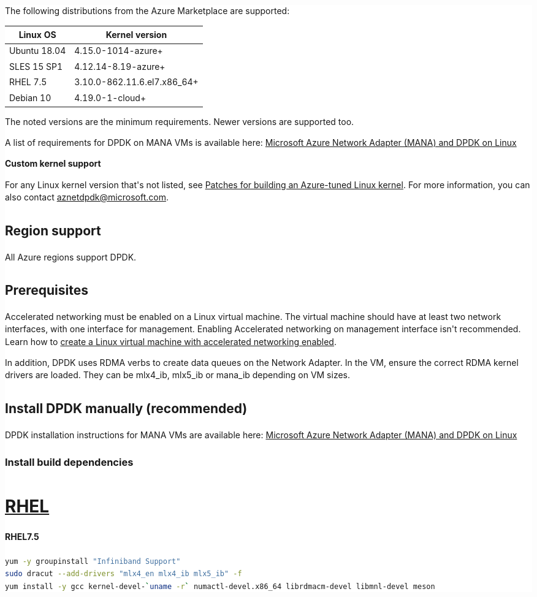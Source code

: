 The following distributions from the Azure Marketplace are supported:

| Linux OS     | Kernel version               |
|--------------|---------------------------   |
| Ubuntu 18.04 | 4.15.0-1014-azure+           |
| SLES 15 SP1  | 4.12.14-8.19-azure+          |
| RHEL 7.5     | 3.10.0-862.11.6.el7.x86_64+  |
| Debian 10    | 4.19.0-1-cloud+              |

The noted versions are the minimum requirements. Newer versions are supported too.

A list of requirements for DPDK on MANA VMs is available here: [Microsoft Azure Network Adapter (MANA) and DPDK on Linux](setup-dpdk-mana.md)

**Custom kernel support**

For any Linux kernel version that's not listed, see [Patches for building an Azure-tuned Linux kernel](https://github.com/microsoft/azure-linux-kernel). For more information, you can also contact [aznetdpdk@microsoft.com](mailto:aznetdpdk@microsoft.com).

## Region support

All Azure regions support DPDK.

## Prerequisites

Accelerated networking must be enabled on a Linux virtual machine. The virtual machine should have at least two network interfaces, with one interface for management. Enabling Accelerated networking on management interface isn't recommended. Learn how to [create a Linux virtual machine with accelerated networking enabled](create-vm-accelerated-networking-cli.md).

In addition, DPDK uses RDMA verbs to create data queues on the Network Adapter. In the VM, ensure the correct RDMA kernel drivers are loaded. They can be mlx4_ib, mlx5_ib or mana_ib depending on VM sizes.



## Install DPDK manually (recommended)

DPDK installation instructions for MANA VMs are available here: [Microsoft Azure Network Adapter (MANA) and DPDK on Linux](setup-dpdk-mana.md)

### Install build dependencies

# [RHEL](#tab/redhat)

#### RHEL7.5

```bash
yum -y groupinstall "Infiniband Support"
sudo dracut --add-drivers "mlx4_en mlx4_ib mlx5_ib" -f
yum install -y gcc kernel-devel-`uname -r` numactl-devel.x86_64 librdmacm-devel libmnl-devel meson
```
